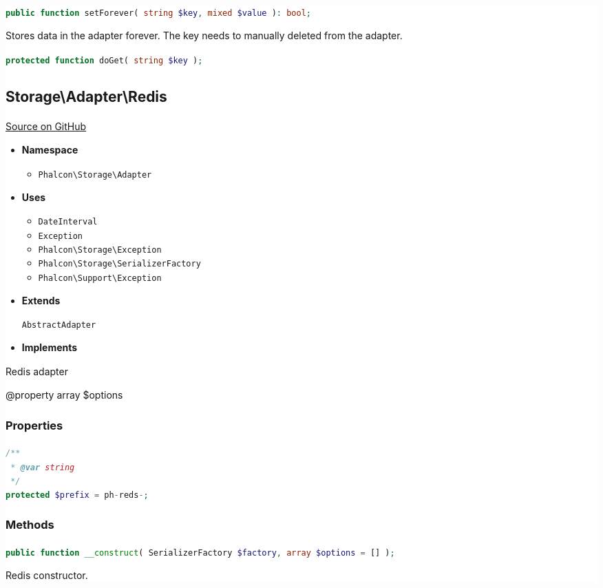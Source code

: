 
```php
public function setForever( string $key, mixed $value ): bool;
```
Stores data in the adapter forever. The key needs to manually deleted
from the adapter.


```php
protected function doGet( string $key );
```





## Storage\Adapter\Redis 

[Source on GitHub](https://github.com/phalcon/cphalcon/blob/5.0.x/phalcon/Storage/Adapter/Redis.zep)


-   __Namespace__

    - `Phalcon\Storage\Adapter`

-   __Uses__
    
    - `DateInterval`
    - `Exception`
    - `Phalcon\Storage\Exception`
    - `Phalcon\Storage\SerializerFactory`
    - `Phalcon\Support\Exception`

-   __Extends__
    
    `AbstractAdapter`

-   __Implements__
    

Redis adapter

@property array $options


### Properties
```php
/**
 * @var string
 */
protected $prefix = ph-reds-;

```

### Methods

```php
public function __construct( SerializerFactory $factory, array $options = [] );
```
Redis constructor.
